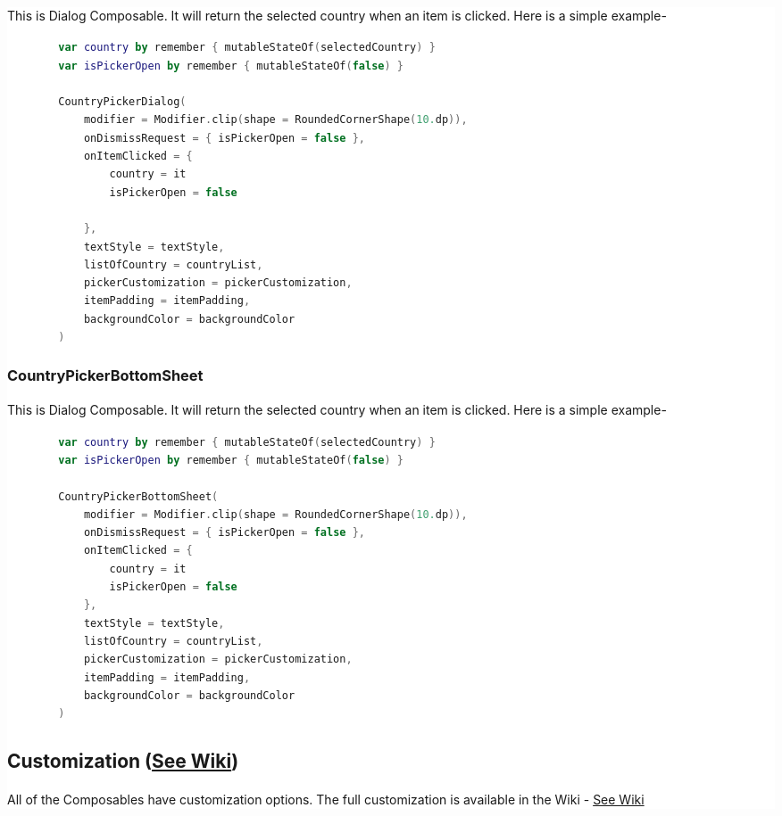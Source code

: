 This is Dialog Composable. It will return the selected country when an item is clicked. Here is a simple example-

``` kotlin
        var country by remember { mutableStateOf(selectedCountry) }
        var isPickerOpen by remember { mutableStateOf(false) }

        CountryPickerDialog(
            modifier = Modifier.clip(shape = RoundedCornerShape(10.dp)),
            onDismissRequest = { isPickerOpen = false },
            onItemClicked = {
                country = it
                isPickerOpen = false

            },
            textStyle = textStyle,
            listOfCountry = countryList,
            pickerCustomization = pickerCustomization,
            itemPadding = itemPadding,
            backgroundColor = backgroundColor
        )

```

### CountryPickerBottomSheet

This is Dialog Composable. It will return the selected country when an item is clicked. Here is a simple example-

``` kotlin
        var country by remember { mutableStateOf(selectedCountry) }
        var isPickerOpen by remember { mutableStateOf(false) }

        CountryPickerBottomSheet(
            modifier = Modifier.clip(shape = RoundedCornerShape(10.dp)),
            onDismissRequest = { isPickerOpen = false },
            onItemClicked = {
                country = it
                isPickerOpen = false
            },
            textStyle = textStyle,
            listOfCountry = countryList,
            pickerCustomization = pickerCustomization,
            itemPadding = itemPadding,
            backgroundColor = backgroundColor
        )

```

## Customization ([See Wiki](https://github.com/ahmmedrejowan/CountryCodePickerCompose/wiki))

All of the Composables have customization options. The full customization is available in the
Wiki - [See Wiki](https://github.com/ahmmedrejowan/CountryCodePickerCompose/wiki)
